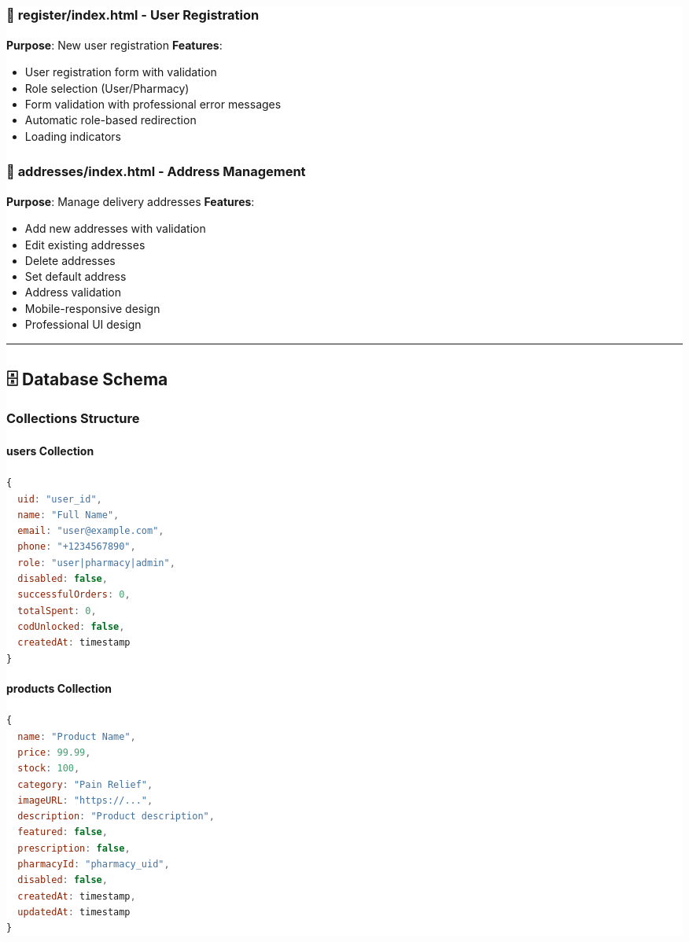 ### 📝 **register/index.html** - User Registration
**Purpose**: New user registration
**Features**:
- User registration form with validation
- Role selection (User/Pharmacy)
- Form validation with professional error messages
- Automatic role-based redirection
- Loading indicators

### 📍 **addresses/index.html** - Address Management
**Purpose**: Manage delivery addresses
**Features**:
- Add new addresses with validation
- Edit existing addresses
- Delete addresses
- Set default address
- Address validation
- Mobile-responsive design
- Professional UI design

---

## 🗄️ Database Schema

### **Collections Structure**

#### **users** Collection
```javascript
{
  uid: "user_id",
  name: "Full Name",
  email: "user@example.com",
  phone: "+1234567890",
  role: "user|pharmacy|admin",
  disabled: false,
  successfulOrders: 0,
  totalSpent: 0,
  codUnlocked: false,
  createdAt: timestamp
}
```

#### **products** Collection
```javascript
{
  name: "Product Name",
  price: 99.99,
  stock: 100,
  category: "Pain Relief",
  imageURL: "https://...",
  description: "Product description",
  featured: false,
  prescription: false,
  pharmacyId: "pharmacy_uid",
  disabled: false,
  createdAt: timestamp,
  updatedAt: timestamp
}
```
